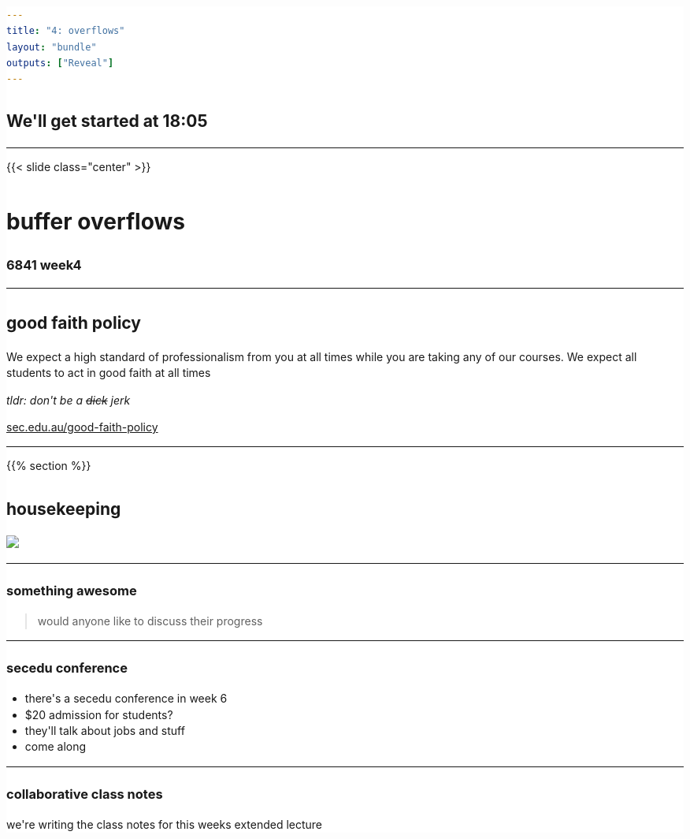 ```yaml
---
title: "4: overflows"
layout: "bundle"
outputs: ["Reveal"]
---
```


## We'll get started at 18:05

---

{{< slide class="center" >}}
# buffer overflows
### 6841 week4

---

## good faith policy

We expect a high standard of professionalism from you at all times while you are taking any of our courses. We expect all students to act in good faith at all times

*tldr: don't be a ~~dick~~ jerk*

[sec.edu.au/good-faith-policy](https://sec.edu.au/good-faith-policy)

---

{{% section %}}

## housekeeping
![](../assets/img/broom.gif)

---

### something awesome
> would anyone like to discuss their progress

---

### secedu conference
* there's a secedu conference in week 6
* $20 admission for students?
* they'll talk about jobs and stuff
* come along

---

### collaborative class notes
we're writing the class notes for this weeks extended lecture

